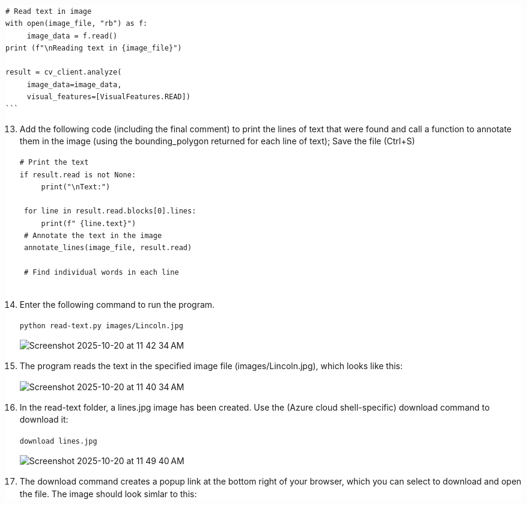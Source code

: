    # Read text in image
    with open(image_file, "rb") as f:
         image_data = f.read()
    print (f"\nReading text in {image_file}")
    
    result = cv_client.analyze(
         image_data=image_data,
         visual_features=[VisualFeatures.READ])
    ```
13. Add the following code (including the final comment) to print the lines of text that were found and call a
      function to annotate them in the image (using the bounding_polygon returned for each line of text); Save the file (Ctrl+S)
    ```
    # Print the text
    if result.read is not None:
         print("\nText:")
    
     for line in result.read.blocks[0].lines:
         print(f" {line.text}")        
     # Annotate the text in the image
     annotate_lines(image_file, result.read)

     # Find individual words in each line
        
    ```
14. Enter the following command to run the program. 
    ```
    python read-text.py images/Lincoln.jpg
    ```
    <img width="843" height="724" alt="Screenshot 2025-10-20 at 11 42 34 AM" src="https://github.com/user-attachments/assets/39ba4feb-e3fe-4903-a6b8-01e941c4c88c" />

  
15. The program reads the text in the specified image file (images/Lincoln.jpg), which looks like this:
    
    <img width="503" height="641" alt="Screenshot 2025-10-20 at 11 40 34 AM" src="https://github.com/user-attachments/assets/4bd2486f-5fa2-413a-9027-32e08857618b" />

16. In the read-text folder, a lines.jpg image has been created. Use the (Azure cloud shell-specific) download command to download it:
    ```
    download lines.jpg
    ```
    <img width="789" height="346" alt="Screenshot 2025-10-20 at 11 49 40 AM" src="https://github.com/user-attachments/assets/5606e2bb-41e9-40ff-9a38-32dcc92af800" />

17. The download command creates a popup link at the bottom right of your browser, which you can select to download and open the file. The image should look simlar to this:
    